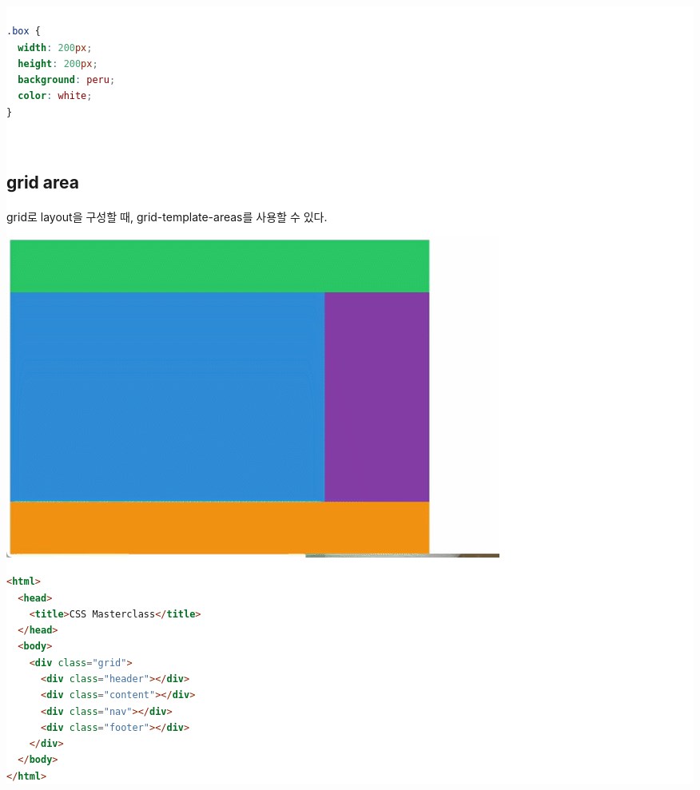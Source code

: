 ```css

.box {
  width: 200px;
  height: 200px;
  background: peru;
  color: white;
}
```

<br>

## grid area

grid로 layout을 구성할 때, grid-template-areas를 사용할 수 있다.

<img alt="grid template areas" src="./images/grid_template_areas.gif">

<br>

```html
<html>
  <head>
    <title>CSS Masterclass</title>
  </head>
  <body>
    <div class="grid">
      <div class="header"></div>
      <div class="content"></div>
      <div class="nav"></div>
      <div class="footer"></div>
    </div>
  </body>
</html>
```

